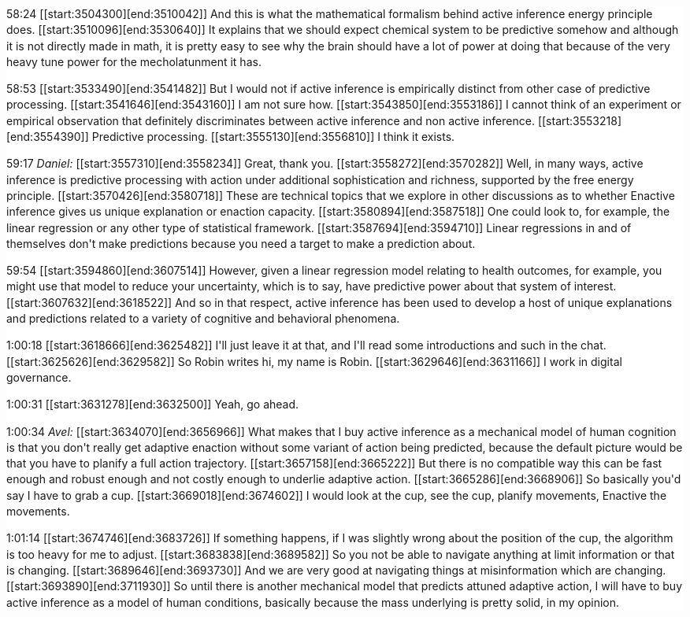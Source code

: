 58:24 [[start:3504300][end:3510042]] And this is what the mathematical formalism behind active inference energy principle does.
[[start:3510096][end:3530640]] It explains that we should expect chemical system to be predictive somehow and although it is not directly made in math, it is pretty easy to see why the brain should have a lot of power at doing that because of the very heavy tune power for the mecholatunment it has.

58:53 [[start:3533490][end:3541482]] But I would not if active inference is empirically distinct from other case of predictive processing.
[[start:3541646][end:3543160]] I am not sure how.
[[start:3543850][end:3553186]] I cannot think of an experiment or empirical observation that definitely discriminates between active inference and non active inference.
[[start:3553218][end:3554390]] Predictive processing.
[[start:3555130][end:3556810]] I think it exists.

59:17 _Daniel:_
[[start:3557310][end:3558234]] Great, thank you.
[[start:3558272][end:3570282]] Well, in many ways, active inference is predictive processing with action under additional sophistication and richness, supported by the free energy principle.
[[start:3570426][end:3580718]] These are technical topics that we explore in other discussions as to whether Enactive inference gives us unique explanation or enaction capacity.
[[start:3580894][end:3587518]] One could look to, for example, the linear regression or any other type of statistical framework.
[[start:3587694][end:3594710]] Linear regressions in and of themselves don't make predictions because you need a target to make a prediction about.

59:54 [[start:3594860][end:3607514]] However, given a linear regression model relating to health outcomes, for example, you might use that model to reduce your uncertainty, which is to say, have predictive power about that system of interest.
[[start:3607632][end:3618522]] And so in that respect, active inference has been used to develop a host of unique explanations and predictions related to a variety of cognitive and behavioral phenomena.

1:00:18 [[start:3618666][end:3625482]] I'll just leave it at that, and I'll read some introductions and such in the chat.
[[start:3625626][end:3629582]] So Robin writes hi, my name is Robin.
[[start:3629646][end:3631166]] I work in digital governance.

1:00:31 [[start:3631278][end:3632500]] Yeah, go ahead.

1:00:34 _Avel:_
[[start:3634070][end:3656966]] What makes that I buy active inference as a mechanical model of human cognition is that you don't really get adaptive enaction without some variant of action being predicted, because the default picture would be that you have to planify a full action trajectory.
[[start:3657158][end:3665222]] But there is no compatible way this can be fast enough and robust enough and not costly enough to underlie adaptive action.
[[start:3665286][end:3668906]] So basically you'd say I have to grab a cup.
[[start:3669018][end:3674602]] I would look at the cup, see the cup, planify movements, Enactive the movements.

1:01:14 [[start:3674746][end:3683726]] If something happens, if I was slightly wrong about the position of the cup, the algorithm is too heavy for me to adjust.
[[start:3683838][end:3689582]] So you not be able to navigate anything at limit information or that is changing.
[[start:3689646][end:3693730]] And we are very good at navigating things at misinformation which are changing.
[[start:3693890][end:3711930]] So until there is another mechanical model that predicts attuned adaptive action, I will have to buy active inference as a model of human conditions, basically because the mass underlying is pretty solid, in my opinion.
